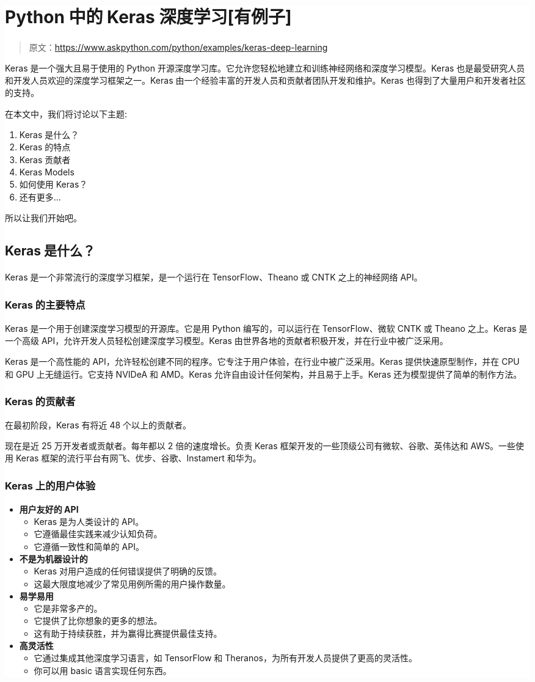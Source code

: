 # Python 中的 Keras 深度学习[有例子]

> 原文：<https://www.askpython.com/python/examples/keras-deep-learning>

Keras 是一个强大且易于使用的 Python 开源深度学习库。它允许您轻松地建立和训练神经网络和深度学习模型。Keras 也是最受研究人员和开发人员欢迎的深度学习框架之一。Keras 由一个经验丰富的开发人员和贡献者团队开发和维护。Keras 也得到了大量用户和开发者社区的支持。

在本文中，我们将讨论以下主题:

1.  Keras 是什么？
2.  Keras 的特点
3.  Keras 贡献者
4.  Keras Models
5.  如何使用 Keras？
6.  还有更多…

所以让我们开始吧。

## Keras 是什么？

Keras 是一个非常流行的深度学习框架，是一个运行在 TensorFlow、Theano 或 CNTK 之上的神经网络 API。

### Keras 的主要特点

Keras 是一个用于创建深度学习模型的开源库。它是用 Python 编写的，可以运行在 TensorFlow、微软 CNTK 或 Theano 之上。Keras 是一个高级 API，允许开发人员轻松创建深度学习模型。Keras 由世界各地的贡献者积极开发，并在行业中被广泛采用。

Keras 是一个高性能的 API，允许轻松创建不同的程序。它专注于用户体验，在行业中被广泛采用。Keras 提供快速原型制作，并在 CPU 和 GPU 上无缝运行。它支持 NVIDeA 和 AMD。Keras 允许自由设计任何架构，并且易于上手。Keras 还为模型提供了简单的制作方法。

### Keras 的贡献者

在最初阶段，Keras 有将近 48 个以上的贡献者。

现在是近 25 万开发者或贡献者。每年都以 2 倍的速度增长。负责 Keras 框架开发的一些顶级公司有微软、谷歌、英伟达和 AWS。一些使用 Keras 框架的流行平台有网飞、优步、谷歌、Instamert 和华为。

### Keras 上的用户体验

*   **用户友好的 API**
    *   Keras 是为人类设计的 API。
    *   它遵循最佳实践来减少认知负荷。
    *   它遵循一致性和简单的 API。
*   **不是为机器设计的**
    *   Keras 对用户造成的任何错误提供了明确的反馈。
    *   这最大限度地减少了常见用例所需的用户操作数量。
*   **易学易用**
    *   它是非常多产的。
    *   它提供了比你想象的更多的想法。
    *   这有助于持续获胜，并为赢得比赛提供最佳支持。
*   **高灵活性**
    *   它通过集成其他深度学习语言，如 TensorFlow 和 Theranos，为所有开发人员提供了更高的灵活性。
    *   你可以用 basic 语言实现任何东西。
